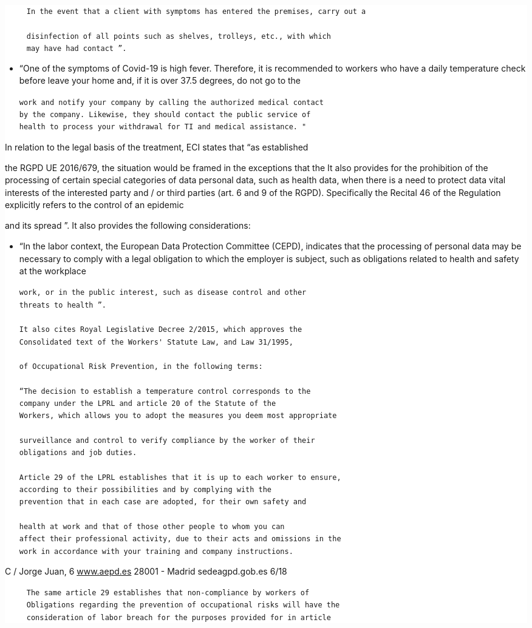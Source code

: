          In the event that a client with symptoms has entered the premises, carry out a

         disinfection of all points such as shelves, trolleys, etc., with which
         may have had contact ”.

   - “One of the symptoms of Covid-19 is high fever. Therefore, it is recommended to
         workers who have a daily temperature check before
         leave your home and, if it is over 37.5 degrees, do not go to the

         work and notify your company by calling the authorized medical contact
         by the company. Likewise, they should contact the public service of
         health to process your withdrawal for TI and medical assistance. "

In relation to the legal basis of the treatment, ECI states that “as established

the RGPD UE 2016/679, the situation would be framed in the exceptions that the
It also provides for the prohibition of the processing of certain special categories of data
personal data, such as health data, when there is a need to protect data
vital interests of the interested party and / or third parties (art. 6 and 9 of the RGPD). Specifically the
Recital 46 of the Regulation explicitly refers to the control of an epidemic

and its spread ”. It also provides the following considerations:

   - “In the labor context, the European Data Protection Committee
         (CEPD), indicates that the processing of personal data may be necessary
         to comply with a legal obligation to which the employer is subject, such as
         obligations related to health and safety at the workplace

         work, or in the public interest, such as disease control and other
         threats to health ”.

         It also cites Royal Legislative Decree 2/2015, which approves the
         Consolidated text of the Workers' Statute Law, and Law 31/1995,

         of Occupational Risk Prevention, in the following terms:

         “The decision to establish a temperature control corresponds to the
         company under the LPRL and article 20 of the Statute of the
         Workers, which allows you to adopt the measures you deem most appropriate

         surveillance and control to verify compliance by the worker of their
         obligations and job duties.

         Article 29 of the LPRL establishes that it is up to each worker to ensure,
         according to their possibilities and by complying with the
         prevention that in each case are adopted, for their own safety and

         health at work and that of those other people to whom you can
         affect their professional activity, due to their acts and omissions in the
         work in accordance with your training and company instructions.

C / Jorge Juan, 6 www.aepd.es
28001 - Madrid sedeagpd.gob.es 6/18

         The same article 29 establishes that non-compliance by workers of
         Obligations regarding the prevention of occupational risks will have the
         consideration of labor breach for the purposes provided for in article
